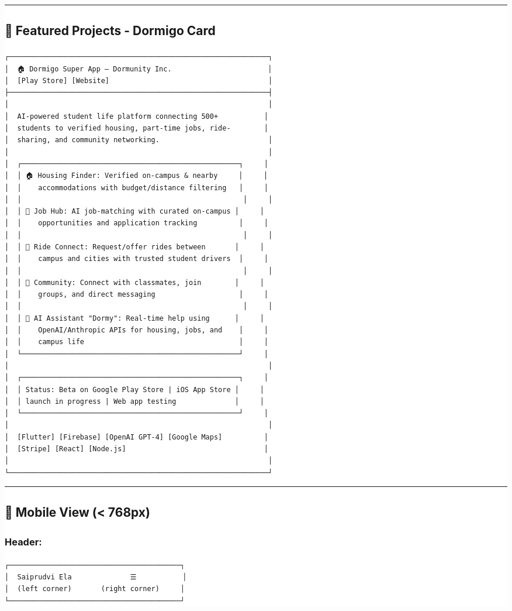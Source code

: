 ```
```

---

## 🚀 Featured Projects - Dormigo Card

```
┌──────────────────────────────────────────────────────────────┐
│  🏠 Dormigo Super App — Dormunity Inc.                       │
│  [Play Store] [Website]                                      │
├──────────────────────────────────────────────────────────────┤
│                                                              │
│  AI-powered student life platform connecting 500+           │
│  students to verified housing, part-time jobs, ride-        │
│  sharing, and community networking.                          │
│                                                              │
│  ┌────────────────────────────────────────────────────┐     │
│  │ 🏠 Housing Finder: Verified on-campus & nearby     │     │
│  │    accommodations with budget/distance filtering   │     │
│  │                                                     │     │
│  │ 💼 Job Hub: AI job-matching with curated on-campus │     │
│  │    opportunities and application tracking          │     │
│  │                                                     │     │
│  │ 🚗 Ride Connect: Request/offer rides between       │     │
│  │    campus and cities with trusted student drivers  │     │
│  │                                                     │     │
│  │ 💬 Community: Connect with classmates, join        │     │
│  │    groups, and direct messaging                    │     │
│  │                                                     │     │
│  │ 🤖 AI Assistant "Dormy": Real-time help using      │     │
│  │    OpenAI/Anthropic APIs for housing, jobs, and    │     │
│  │    campus life                                     │     │
│  └────────────────────────────────────────────────────┘     │
│                                                              │
│  ┌────────────────────────────────────────────────────┐     │
│  │ Status: Beta on Google Play Store | iOS App Store │     │
│  │ launch in progress | Web app testing              │     │
│  └────────────────────────────────────────────────────┘     │
│                                                              │
│  [Flutter] [Firebase] [OpenAI GPT-4] [Google Maps]          │
│  [Stripe] [React] [Node.js]                                 │
│                                                              │
└──────────────────────────────────────────────────────────────┘
```

---

## 📱 Mobile View (< 768px)

### Header:
```
┌─────────────────────────────────────────┐
│  Saiprudvi Ela              ☰           │
│  (left corner)       (right corner)     │
└─────────────────────────────────────────┘
```
